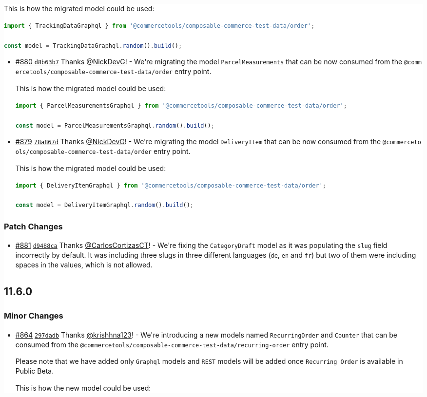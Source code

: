   This is how the migrated model could be used:

  ```ts
  import { TrackingDataGraphql } from '@commercetools/composable-commerce-test-data/order';

  const model = TrackingDataGraphql.random().build();
  ```

- [#880](https://github.com/commercetools/test-data/pull/880) [`d8b63b7`](https://github.com/commercetools/test-data/commit/d8b63b7cbbde269cb8f16e6f248ff478b80fe04d) Thanks [@NickDevG](https://github.com/NickDevG)! - We're migrating the model `ParcelMeasurements` that can be now consumed from the `@commercetools/composable-commerce-test-data/order` entry point.

  This is how the migrated model could be used:

  ```ts
  import { ParcelMeasurementsGraphql } from '@commercetools/composable-commerce-test-data/order';

  const model = ParcelMeasurementsGraphql.random().build();
  ```

- [#879](https://github.com/commercetools/test-data/pull/879) [`78a867d`](https://github.com/commercetools/test-data/commit/78a867df92f2efc694d9c0512f596a19e633c493) Thanks [@NickDevG](https://github.com/NickDevG)! - We're migrating the model `DeliveryItem` that can be now consumed from the `@commercetools/composable-commerce-test-data/order` entry point.

  This is how the migrated model could be used:

  ```ts
  import { DeliveryItemGraphql } from '@commercetools/composable-commerce-test-data/order';

  const model = DeliveryItemGraphql.random().build();
  ```

### Patch Changes

- [#881](https://github.com/commercetools/test-data/pull/881) [`d9488ca`](https://github.com/commercetools/test-data/commit/d9488ca4a47784b1dfd2d0a661bd753fbea6df32) Thanks [@CarlosCortizasCT](https://github.com/CarlosCortizasCT)! - We're fixing the `CategoryDraft` model as it was populating the `slug` field incorrectly by default.
  It was including three slugs in three different languages (`de`, `en` and `fr`) but two of them were including spaces in the values, which is not allowed.

## 11.6.0

### Minor Changes

- [#864](https://github.com/commercetools/test-data/pull/864) [`297dadb`](https://github.com/commercetools/test-data/commit/297dadb77eab2baf456ffc057aa9aeacee7e90e3) Thanks [@krishhna123](https://github.com/krishhna123)! - We're introducing a new models named `RecurringOrder` and `Counter` that can be consumed from the `@commercetools/composable-commerce-test-data/recurring-order` entry point.

  Please note that we have added only `Graphql` models and `REST` models will be added once `Recurring Order` is available in Public Beta.

  This is how the new model could be used:
